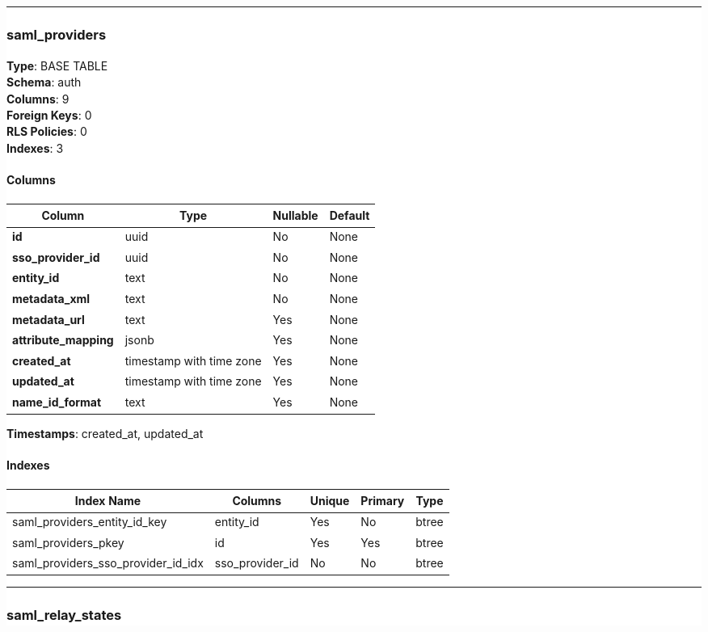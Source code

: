 
---

### saml_providers

**Type**: BASE TABLE  
**Schema**: auth  
**Columns**: 9  
**Foreign Keys**: 0  
**RLS Policies**: 0  
**Indexes**: 3

#### Columns

| Column                | Type                     | Nullable | Default  |
| --------------------- | ------------------------ | -------- | -------- |
| **id**                | uuid                     | No       | None     |
| **sso_provider_id**   | uuid                     | No       | None     |
| **entity_id**         | text                     | No       | None     |
| **metadata_xml**      | text                     | No       | None     |
| **metadata_url**      | text                     | Yes      | None     |
| **attribute_mapping** | jsonb                    | Yes      | None     |
| **created_at**        | timestamp with time zone | Yes      | None     |
| **updated_at**        | timestamp with time zone | Yes      | None     |
| **name_id_format**    | text                     | Yes      | None     |




**Timestamps**: created_at, updated_at






#### Indexes

| Index Name                         | Columns         | Unique   | Primary  | Type     |
| ---------------------------------- | --------------- | -------- | -------- | -------- |
| saml_providers_entity_id_key       | entity_id       | Yes      | No       | btree    |
| saml_providers_pkey                | id              | Yes      | Yes      | btree    |
| saml_providers_sso_provider_id_idx | sso_provider_id | No       | No       | btree    |


---

### saml_relay_states
